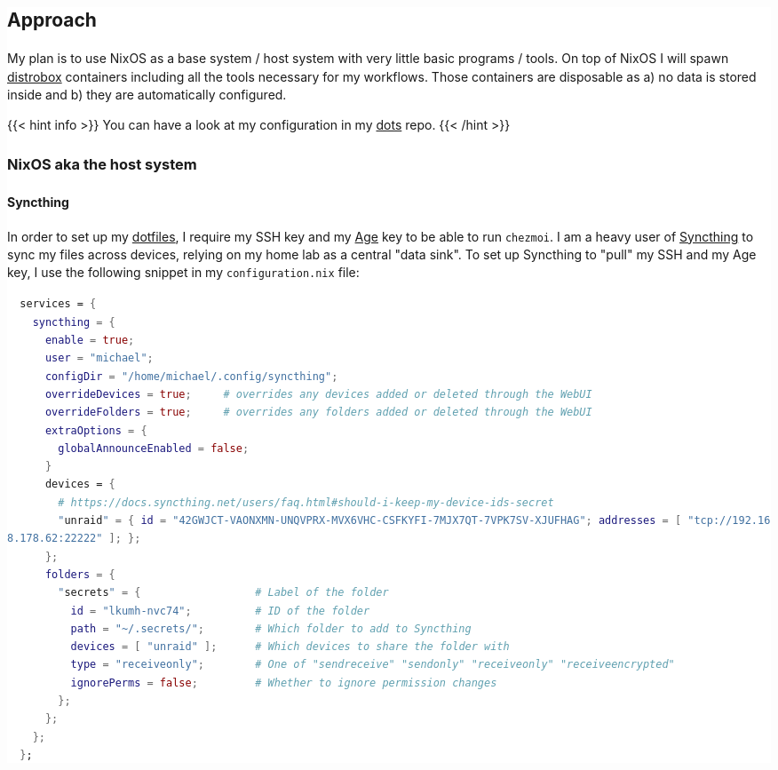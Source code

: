 ## Approach

My plan is to use NixOS as a base system / host system with very little basic programs / tools. On top of NixOS I will spawn [distrobox](https://github.com/89luca89/distrobox) containers including all the tools necessary for my workflows. Those containers are disposable as a) no data is stored inside and b) they are automatically configured.

{{< hint info >}}
You can have a look at my configuration in my [dots](https://github.com/Allaman/dots/tree/main/dot_nixos) repo.
{{< /hint >}}

### NixOS aka the host system

#### Syncthing

In order to set up my [dotfiles](https://github.com/Allaman/dots), I require my SSH key and my [Age](https://github.com/FiloSottile/age) key to be able to run `chezmoi`. I am a heavy user of [Syncthing](https://syncthing.net/) to sync my files across devices, relying on my home lab as a central "data sink". To set up Syncthing to "pull" my SSH and my Age key, I use the following snippet in my `configuration.nix` file:

```nix
  services = {
    syncthing = {
      enable = true;
      user = "michael";
      configDir = "/home/michael/.config/syncthing";
      overrideDevices = true;     # overrides any devices added or deleted through the WebUI
      overrideFolders = true;     # overrides any folders added or deleted through the WebUI
      extraOptions = {
        globalAnnounceEnabled = false;
      }
      devices = {
        # https://docs.syncthing.net/users/faq.html#should-i-keep-my-device-ids-secret
        "unraid" = { id = "42GWJCT-VAONXMN-UNQVPRX-MVX6VHC-CSFKYFI-7MJX7QT-7VPK7SV-XJUFHAG"; addresses = [ "tcp://192.168.178.62:22222" ]; };
      };
      folders = {
        "secrets" = {                  # Label of the folder
          id = "lkumh-nvc74";          # ID of the folder
          path = "~/.secrets/";        # Which folder to add to Syncthing
          devices = [ "unraid" ];      # Which devices to share the folder with
          type = "receiveonly";        # One of "sendreceive" "sendonly" "receiveonly" "receiveencrypted"
          ignorePerms = false;         # Whether to ignore permission changes
        };
      };
    };
  };
```


[^1]: I won't go into detail what NixOS/Nix is and what its benefits and culprits are.
[^2]: See my post [Moving from Linux to macOS](https://rootknecht.net/blog/moving-to-macOS/)
[^3]: Inspired by [NixOS: Containerized and Immutable](https://www.youtube.com/watch?v=VqUKpNXnRxs) on YouTube
[^4]: Be aware that the [hosts home directory is always mounted](https://github.com/89luca89/distrobox/blob/main/docs/usage/distrobox-create.md), even if you specify a [custom home directory](https://github.com/89luca89/distrobox/blob/main/docs/useful_tips.md#create-a-distrobox-with-a-custom-home-directory). Because of this behavior I decided to not specify a dedicated home directory for my containers. Therefore, my hosts home directory is shared between my containers.
[^5]: Why Mason, another package manager, and not aptitude, or pacman, or brew, or nix, or ...? My idea was, to let Mason manage the packages the same way on each OS and not to struggle with setting up each package manager on my various systems.
[^6]: "Downloading and attempting to run a binary on NixOS will almost never work. This is due to hard-coded paths in the executable." from the [NixOS wiki](https://nixos.wiki/wiki/Packaging/Binaries)